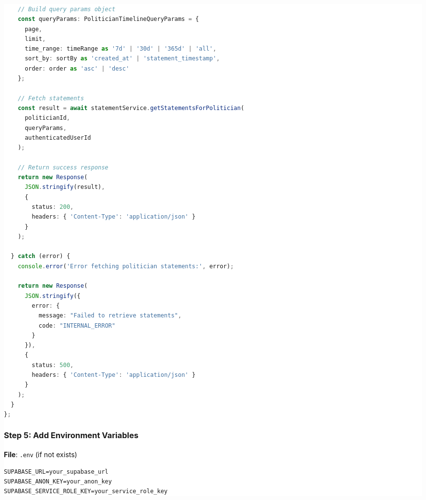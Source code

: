 ```typescript
    // Build query params object
    const queryParams: PoliticianTimelineQueryParams = {
      page,
      limit,
      time_range: timeRange as '7d' | '30d' | '365d' | 'all',
      sort_by: sortBy as 'created_at' | 'statement_timestamp',
      order: order as 'asc' | 'desc'
    };

    // Fetch statements
    const result = await statementService.getStatementsForPolitician(
      politicianId,
      queryParams,
      authenticatedUserId
    );

    // Return success response
    return new Response(
      JSON.stringify(result),
      { 
        status: 200,
        headers: { 'Content-Type': 'application/json' }
      }
    );

  } catch (error) {
    console.error('Error fetching politician statements:', error);
    
    return new Response(
      JSON.stringify({
        error: {
          message: "Failed to retrieve statements",
          code: "INTERNAL_ERROR"
        }
      }),
      { 
        status: 500,
        headers: { 'Content-Type': 'application/json' }
      }
    );
  }
};
```

### Step 5: Add Environment Variables

**File**: `.env` (if not exists)

```env
SUPABASE_URL=your_supabase_url
SUPABASE_ANON_KEY=your_anon_key
SUPABASE_SERVICE_ROLE_KEY=your_service_role_key
```
